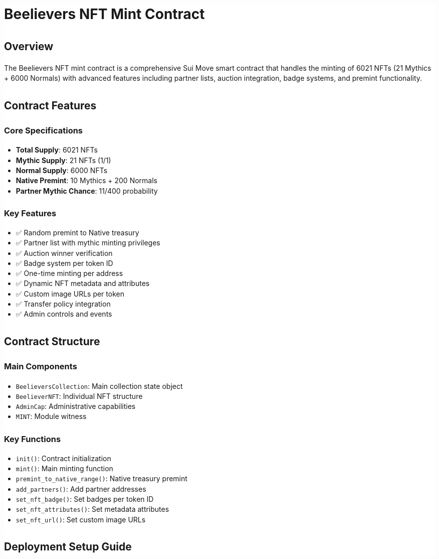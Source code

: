 # Beelievers NFT Mint Contract

## Overview

The Beelievers NFT mint contract is a comprehensive Sui Move smart contract that handles the minting of 6021 NFTs (21 Mythics + 6000 Normals) with advanced features including partner lists, auction integration, badge systems, and premint functionality.

## Contract Features

### Core Specifications
- **Total Supply**: 6021 NFTs
- **Mythic Supply**: 21 NFTs (1/1)
- **Normal Supply**: 6000 NFTs
- **Native Premint**: 10 Mythics + 200 Normals
- **Partner Mythic Chance**: 11/400 probability

### Key Features
- ✅ Random premint to Native treasury
- ✅ Partner list with mythic minting privileges
- ✅ Auction winner verification
- ✅ Badge system per token ID
- ✅ One-time minting per address
- ✅ Dynamic NFT metadata and attributes
- ✅ Custom image URLs per token
- ✅ Transfer policy integration
- ✅ Admin controls and events

## Contract Structure

### Main Components
- `BeelieversCollection`: Main collection state object
- `BeelieverNFT`: Individual NFT structure
- `AdminCap`: Administrative capabilities
- `MINT`: Module witness

### Key Functions
- `init()`: Contract initialization
- `mint()`: Main minting function
- `premint_to_native_range()`: Native treasury premint
- `add_partners()`: Add partner addresses
- `set_nft_badge()`: Set badges per token ID
- `set_nft_attributes()`: Set metadata attributes
- `set_nft_url()`: Set custom image URLs

## Deployment Setup Guide
